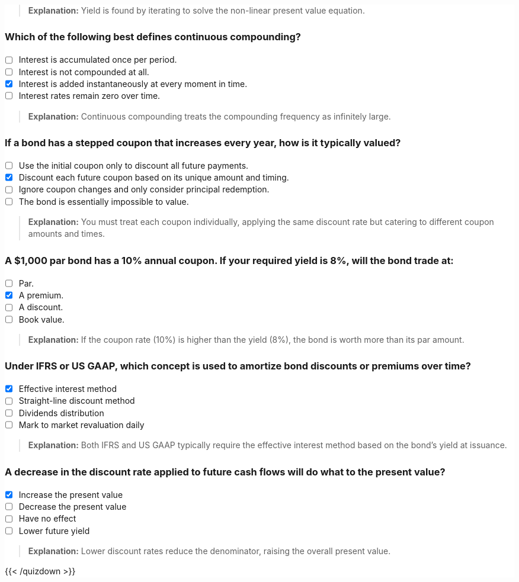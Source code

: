 > **Explanation:** Yield is found by iterating to solve the non-linear present value equation.  

### Which of the following best defines continuous compounding?

- [ ] Interest is accumulated once per period.
- [ ] Interest is not compounded at all.
- [x] Interest is added instantaneously at every moment in time.
- [ ] Interest rates remain zero over time.

> **Explanation:** Continuous compounding treats the compounding frequency as infinitely large.  

### If a bond has a stepped coupon that increases every year, how is it typically valued?

- [ ] Use the initial coupon only to discount all future payments.
- [x] Discount each future coupon based on its unique amount and timing.
- [ ] Ignore coupon changes and only consider principal redemption.
- [ ] The bond is essentially impossible to value.

> **Explanation:** You must treat each coupon individually, applying the same discount rate but catering to different coupon amounts and times.  

### A \$1,000 par bond has a 10% annual coupon. If your required yield is 8%, will the bond trade at:

- [ ] Par.
- [x] A premium.
- [ ] A discount.
- [ ] Book value.

> **Explanation:** If the coupon rate (10%) is higher than the yield (8%), the bond is worth more than its par amount.  

### Under IFRS or US GAAP, which concept is used to amortize bond discounts or premiums over time?

- [x] Effective interest method
- [ ] Straight-line discount method
- [ ] Dividends distribution
- [ ] Mark to market revaluation daily

> **Explanation:** Both IFRS and US GAAP typically require the effective interest method based on the bond’s yield at issuance.  

### A decrease in the discount rate applied to future cash flows will do what to the present value?

- [x] Increase the present value
- [ ] Decrease the present value
- [ ] Have no effect
- [ ] Lower future yield

> **Explanation:** Lower discount rates reduce the denominator, raising the overall present value.  

{{< /quizdown >}}
